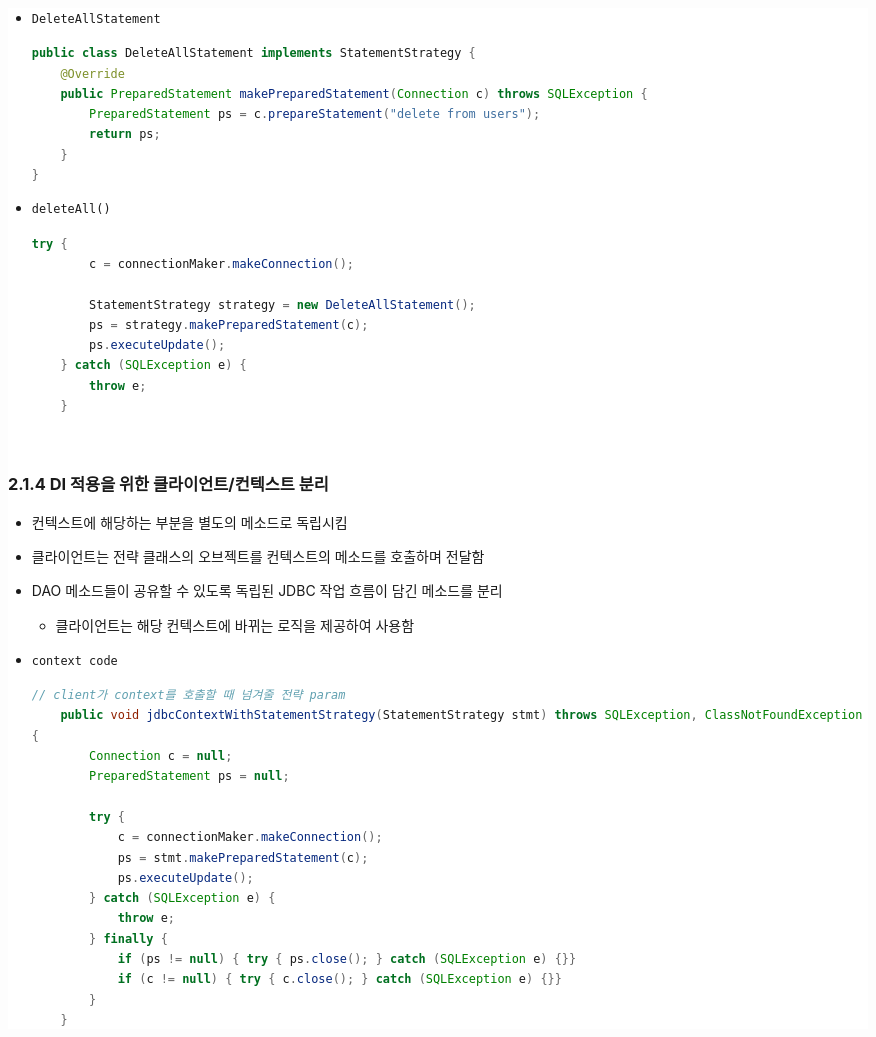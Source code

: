 - `DeleteAllStatement`
    
    ```java
    public class DeleteAllStatement implements StatementStrategy {
        @Override
        public PreparedStatement makePreparedStatement(Connection c) throws SQLException {
            PreparedStatement ps = c.prepareStatement("delete from users");
            return ps;
        }
    }
    ```
    
- `deleteAll()`
    
    ```java
    try {
            c = connectionMaker.makeConnection();
    
            StatementStrategy strategy = new DeleteAllStatement();
            ps = strategy.makePreparedStatement(c);
            ps.executeUpdate();
        } catch (SQLException e) {
            throw e;
        }
    ```

<br>

### 2.1.4 DI 적용을 위한 클라이언트/컨텍스트 분리

- 컨텍스트에 해당하는 부분을 별도의 메소드로 독립시킴
- 클라이언트는 전략 클래스의 오브젝트를 컨텍스트의 메소드를 호출하며 전달함
- DAO 메소드들이 공유할 수 있도록 독립된 JDBC 작업 흐름이 담긴 메소드를 분리
    - 클라이언트는 해당 컨텍스트에 바뀌는 로직을 제공하여 사용함
- `context code`
    
    ```java
    // client가 context를 호출할 때 넘겨줄 전략 param
        public void jdbcContextWithStatementStrategy(StatementStrategy stmt) throws SQLException, ClassNotFoundException {
            Connection c = null;
            PreparedStatement ps = null;
    
            try {
                c = connectionMaker.makeConnection();
                ps = stmt.makePreparedStatement(c);
                ps.executeUpdate();
            } catch (SQLException e) {
                throw e;
            } finally {
                if (ps != null) { try { ps.close(); } catch (SQLException e) {}}
                if (c != null) { try { c.close(); } catch (SQLException e) {}}
            }
        }
    ```
    